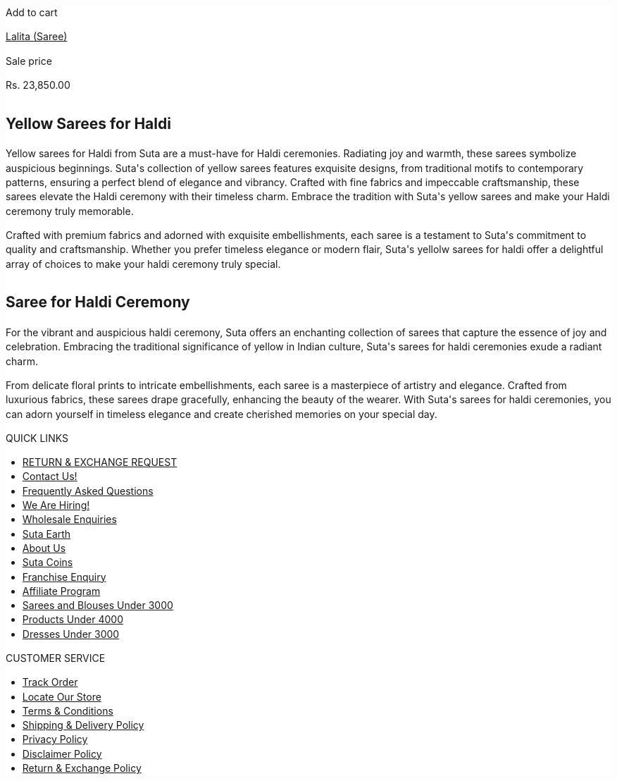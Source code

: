 Add to cart

[Lalita (Saree)](/products/lalita)

Sale price

Rs. 23,850.00

## Yellow Sarees for Haldi

Yellow sarees for Haldi from Suta are a must-have for Haldi ceremonies. Radiating joy and warmth, these sarees symbolize auspicious beginnings. Suta's collection of yellow sarees features exquisite designs, from traditional motifs to contemporary patterns, ensuring a perfect blend of elegance and vibrancy. Crafted with fine fabrics and impeccable craftsmanship, these sarees elevate the Haldi ceremony with their timeless charm. Embrace the tradition with Suta's yellow sarees and make your Haldi ceremony truly memorable.

Crafted with premium fabrics and adorned with exquisite embellishments, each saree is a testament to Suta's commitment to quality and craftsmanship. Whether you prefer timeless elegance or modern flair, Suta's yellolw sarees for haldi offer a delightful array of choices to make your haldi ceremony truly special.

## Saree for Haldi Ceremony

For the vibrant and auspicious haldi ceremony, Suta offers an enchanting collection of sarees that capture the essence of joy and celebration. Embracing the traditional significance of yellow in Indian culture, Suta's sarees for haldi ceremonies exude a radiant charm.

From delicate floral prints to intricate embellishments, each saree is a masterpiece of artistry and elegance. Crafted from luxurious fabrics, these sarees drape gracefully, enhancing the beauty of the wearer. With Suta's sarees for haldi ceremonies, you can adorn yourself in timeless elegance and create cherished memories on your special day.

QUICK LINKS

- [RETURN & EXCHANGE REQUEST](https://returns.logisy.tech/returns?encipherencode=gAAAAABmqgoG094iulwZ8_TlTqnHHURrEOCpQM9fOY0DHFMneC0g0Ng97g3Tb4PpOSzzw2cjQbE1ugmyPNIjuBKFpbafQL0AZQ==)
- [Contact Us!](/pages/contact-us)
- [Frequently Asked Questions](/pages/frequently-asked-questions)
- [We Are Hiring!](/pages/we-are-hiring)
- [Wholesale Enquiries](https://forms.office.com/r/HxUepMn2v2)
- [Suta Earth](/pages/suta-earth)
- [About Us](/pages/about-us)
- [Suta Coins](#smile-home)
- [Franchise Enquiry](/pages/suta-franchise-enquiry)
- [Affiliate Program](https://store.admitad.com/in/webmaster/offers/29167/landing/?ref=4kbgie72oj594a1aa981)
- [Sarees and Blouses Under 3000](https://suta.in/collections/sarees-and-blouse-under-3000)
- [Products Under 4000](https://suta.in/collections/under-4000)
- [Dresses Under 3000](https://suta.in/collections/dresses-under-3000)

CUSTOMER SERVICE

- [Track Order](https://suta.clickpost.ai/)
- [Locate Our Store](https://suta.in/pages/suta-store)
- [Terms & Conditions](/pages/terms-conditions)
- [Shipping & Delivery Policy](/pages/shipping-delivery-policy)
- [Privacy Policy](/pages/privacy-policy)
- [Disclaimer Policy](/pages/disclaimer-policy)
- [Return & Exchange Policy](/pages/return-exchange-policy)
